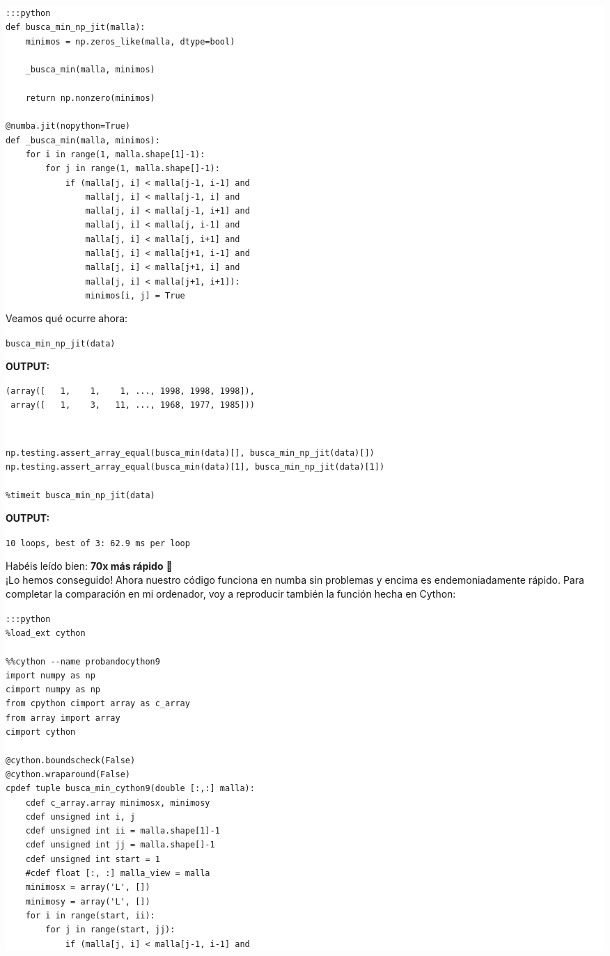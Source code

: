     :::python
    def busca_min_np_jit(malla):
        minimos = np.zeros_like(malla, dtype=bool)

        _busca_min(malla, minimos)

        return np.nonzero(minimos)

    @numba.jit(nopython=True)
    def _busca_min(malla, minimos):
        for i in range(1, malla.shape[1]-1):
            for j in range(1, malla.shape[]-1):
                if (malla[j, i] < malla[j-1, i-1] and
                    malla[j, i] < malla[j-1, i] and
                    malla[j, i] < malla[j-1, i+1] and
                    malla[j, i] < malla[j, i-1] and
                    malla[j, i] < malla[j, i+1] and
                    malla[j, i] < malla[j+1, i-1] and
                    malla[j, i] < malla[j+1, i] and
                    malla[j, i] < malla[j+1, i+1]):
                    minimos[i, j] = True

Veamos qué ocurre ahora:

    busca_min_np_jit(data)

**OUTPUT:**

    (array([   1,    1,    1, ..., 1998, 1998, 1998]),
     array([   1,    3,   11, ..., 1968, 1977, 1985]))

<br>

    np.testing.assert_array_equal(busca_min(data)[], busca_min_np_jit(data)[])
    np.testing.assert_array_equal(busca_min(data)[1], busca_min_np_jit(data)[1])

    %timeit busca_min_np_jit(data)

**OUTPUT:**

    10 loops, best of 3: 62.9 ms per loop

Habéis leído bien: **70x más rápido** 🙂  
¡Lo hemos conseguido! Ahora nuestro código funciona en numba sin problemas y encima es endemoniadamente rápido. Para completar la comparación en mi ordenador, voy a reproducir también la función hecha en Cython:

    :::python
    %load_ext cython

    %%cython --name probandocython9
    import numpy as np
    cimport numpy as np
    from cpython cimport array as c_array
    from array import array
    cimport cython

    @cython.boundscheck(False) 
    @cython.wraparound(False)
    cpdef tuple busca_min_cython9(double [:,:] malla):
        cdef c_array.array minimosx, minimosy
        cdef unsigned int i, j
        cdef unsigned int ii = malla.shape[1]-1
        cdef unsigned int jj = malla.shape[]-1
        cdef unsigned int start = 1
        #cdef float [:, :] malla_view = malla
        minimosx = array('L', [])
        minimosy = array('L', []) 
        for i in range(start, ii):
            for j in range(start, jj):
                if (malla[j, i] < malla[j-1, i-1] and